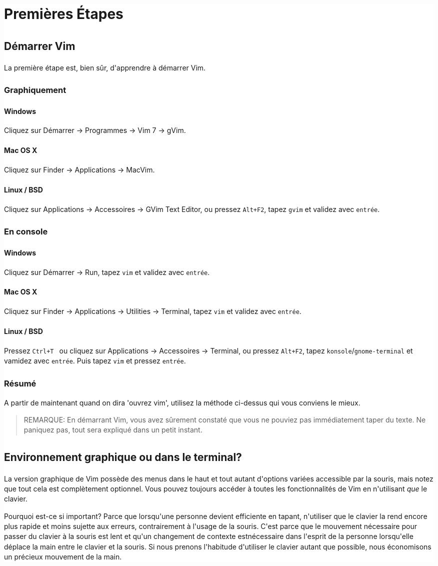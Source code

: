 # Premières Étapes

## Démarrer Vim

La première étape est, bien sûr, d'apprendre à démarrer Vim.

### Graphiquement

#### Windows

Cliquez sur Démarrer &rarr; Programmes &rarr; Vim 7 &rarr; gVim.

#### Mac OS X

Cliquez sur Finder &rarr; Applications &rarr; MacVim.

#### Linux / BSD

Cliquez sur Applications &rarr; Accessoires &rarr; GVim Text Editor, ou pressez `Alt+F2`, tapez `gvim` et validez avec `entrée`.

### En console

#### Windows

Cliquez sur Démarrer &rarr; Run, tapez `vim` et validez avec `entrée`.

#### Mac OS X

Cliquez sur Finder &rarr; Applications &rarr; Utilities &rarr; Terminal, tapez `vim` et validez avec `entrée`.

#### Linux / BSD

Pressez `Ctrl+T ` ou cliquez sur Applications &rarr; Accessoires &rarr; Terminal, ou pressez `Alt+F2`, tapez `konsole`/`gnome-terminal` et vamidez avec `entrée`.
Puis tapez `vim` et pressez `entrée`.

### Résumé

A partir de maintenant quand on dira 'ouvrez vim', utilisez la méthode ci-dessus qui vous conviens le mieux.

> REMARQUE: En démarrant Vim, vous avez sûrement constaté que vous ne pouviez pas immédiatement taper du texte. Ne paniquez pas, tout sera expliqué dans un petit instant.

## Environnement graphique ou dans le terminal?

La version graphique de Vim possède des menus dans le haut et tout autant d'options variées accessible par la souris, mais notez que tout cela est complètement optionnel. Vous pouvez toujours accéder à toutes les fonctionnalités de Vim en n'utilisant *que* le clavier.

Pourquoi est-ce si important? Parce que lorsqu'une personne devient efficiente en tapant, n'utiliser que le clavier la rend encore plus rapide et moins sujette aux erreurs, contrairement à l'usage de la souris. C'est parce que le mouvement nécessaire pour passer du clavier à la souris est lent et qu'un changement de contexte estnécessaire dans l'esprit de la personne lorsqu'elle déplace la main entre le clavier et la souris. Si nous prenons l'habitude d'utiliser le clavier autant que possible, nous économisons un précieux mouvement de la main.
